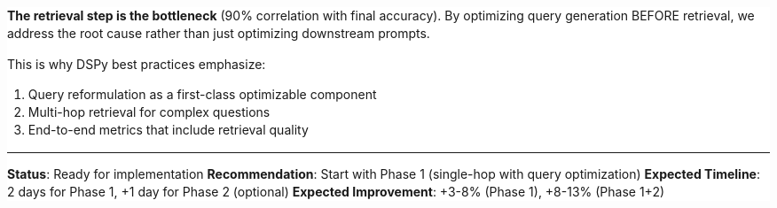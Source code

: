 **The retrieval step is the bottleneck** (90% correlation with final accuracy). By optimizing query generation BEFORE retrieval, we address the root cause rather than just optimizing downstream prompts.

This is why DSPy best practices emphasize:
1. Query reformulation as a first-class optimizable component
2. Multi-hop retrieval for complex questions
3. End-to-end metrics that include retrieval quality

---

**Status**: Ready for implementation
**Recommendation**: Start with Phase 1 (single-hop with query optimization)
**Expected Timeline**: 2 days for Phase 1, +1 day for Phase 2 (optional)
**Expected Improvement**: +3-8% (Phase 1), +8-13% (Phase 1+2)
